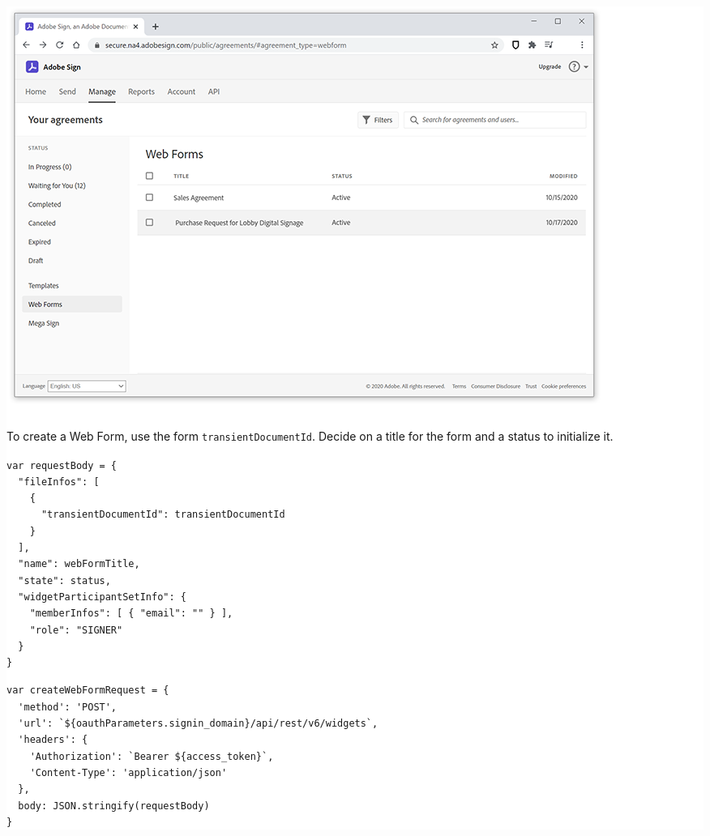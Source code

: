 ![Image of Web Form in the Adobe Sign Manage screen](assets/AWNjs_14.png)

To create a Web Form, use the form `transientDocumentId`. Decide on a title for the form and a status to initialize it.

```
var requestBody = {
  "fileInfos": [
    {
      "transientDocumentId": transientDocumentId
    }
  ],
  "name": webFormTitle,
  "state": status,
  "widgetParticipantSetInfo": {
    "memberInfos": [ { "email": "" } ],
    "role": "SIGNER"
  }
}
```

```
var createWebFormRequest = {
  'method': 'POST',
  'url': `${oauthParameters.signin_domain}/api/rest/v6/widgets`,
  'headers': {
    'Authorization': `Bearer ${access_token}`,
    'Content-Type': 'application/json'
  },
  body: JSON.stringify(requestBody)
}
```
